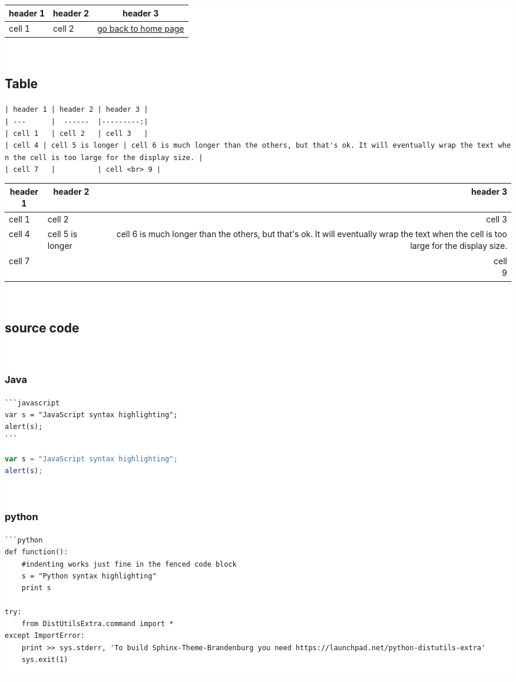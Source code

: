 | header 1 | header 2 | header 3 |
| --- |  -----  | ------ |
| cell 1   | cell 2   | [go back to home page](../index.md) |

<br>


## Table

```
| header 1 | header 2 | header 3 |
| ---      |  ------  |---------:|
| cell 1   | cell 2   | cell 3   |
| cell 4 | cell 5 is longer | cell 6 is much longer than the others, but that's ok. It will eventually wrap the text when the cell is too large for the display size. |
| cell 7   |          | cell <br> 9 |
```

| header 1 | header 2 | header 3 |
| ---      |  ------  |---------:|
| cell 1   | cell 2   | cell 3   |
| cell 4 | cell 5 is longer | cell 6 is much longer than the others, but that's ok. It will eventually wrap the text when the cell is too large for the display size. |
| cell 7   |          | cell <br> 9 |


<br>


## source code


<br>

### Java


`````
```javascript
var s = "JavaScript syntax highlighting";
alert(s);
```
`````


```javascript
var s = "JavaScript syntax highlighting";
alert(s);
```

<br>

### python

`````
```python
def function():
    #indenting works just fine in the fenced code block
    s = "Python syntax highlighting"
    print s

try:
    from DistUtilsExtra.command import *
except ImportError:
    print >> sys.stderr, 'To build Sphinx-Theme-Brandenburg you need https://launchpad.net/python-distutils-extra'
    sys.exit(1)


`````